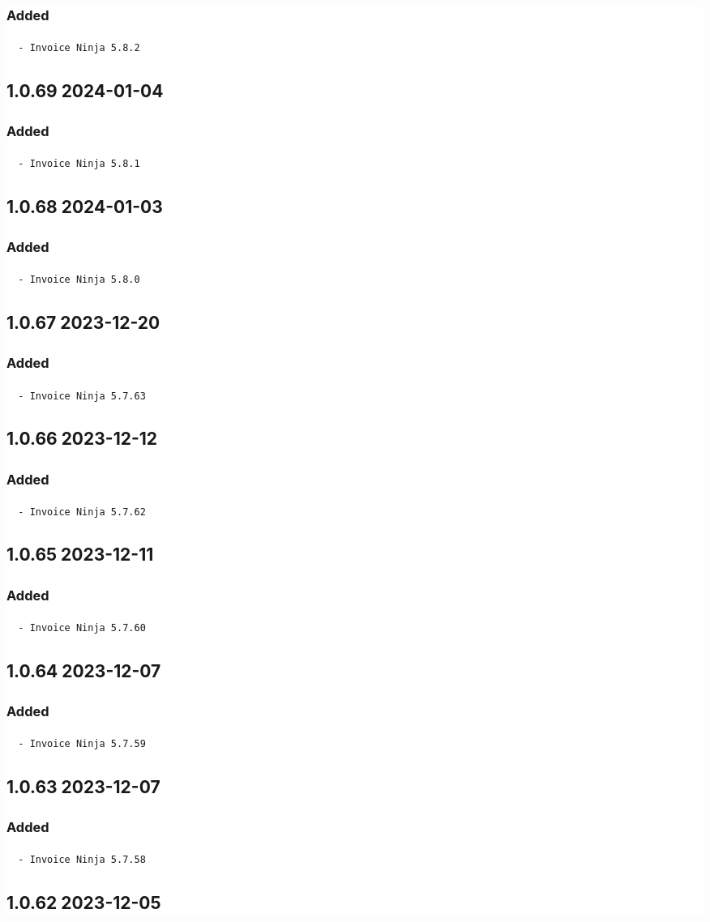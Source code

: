    ### Added
      - Invoice Ninja 5.8.2


## 1.0.69 2024-01-04 <dave at tiredofit dot ca>

   ### Added
      - Invoice Ninja 5.8.1


## 1.0.68 2024-01-03 <dave at tiredofit dot ca>

   ### Added
      - Invoice Ninja 5.8.0


## 1.0.67 2023-12-20 <dave at tiredofit dot ca>

   ### Added
      - Invoice Ninja 5.7.63


## 1.0.66 2023-12-12 <dave at tiredofit dot ca>

   ### Added
      - Invoice Ninja 5.7.62


## 1.0.65 2023-12-11 <dave at tiredofit dot ca>

   ### Added
      - Invoice Ninja 5.7.60


## 1.0.64 2023-12-07 <dave at tiredofit dot ca>

   ### Added
      - Invoice Ninja 5.7.59


## 1.0.63 2023-12-07 <dave at tiredofit dot ca>

   ### Added
      - Invoice Ninja 5.7.58


## 1.0.62 2023-12-05 <dave at tiredofit dot ca>
